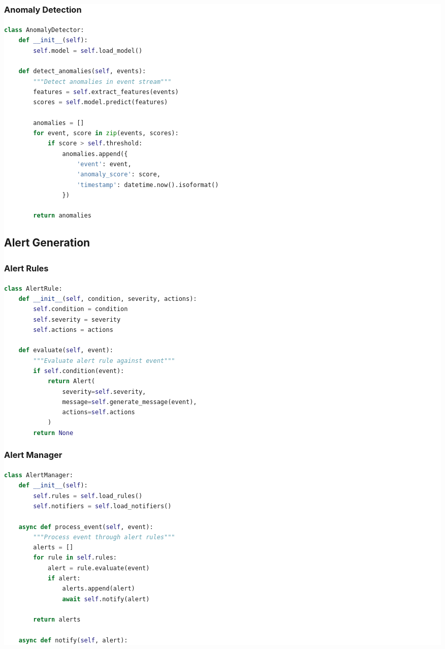 ### Anomaly Detection
```python
class AnomalyDetector:
    def __init__(self):
        self.model = self.load_model()
        
    def detect_anomalies(self, events):
        """Detect anomalies in event stream"""
        features = self.extract_features(events)
        scores = self.model.predict(features)
        
        anomalies = []
        for event, score in zip(events, scores):
            if score > self.threshold:
                anomalies.append({
                    'event': event,
                    'anomaly_score': score,
                    'timestamp': datetime.now().isoformat()
                })
        
        return anomalies
```

## Alert Generation

### Alert Rules
```python
class AlertRule:
    def __init__(self, condition, severity, actions):
        self.condition = condition
        self.severity = severity
        self.actions = actions
        
    def evaluate(self, event):
        """Evaluate alert rule against event"""
        if self.condition(event):
            return Alert(
                severity=self.severity,
                message=self.generate_message(event),
                actions=self.actions
            )
        return None
```

### Alert Manager
```python
class AlertManager:
    def __init__(self):
        self.rules = self.load_rules()
        self.notifiers = self.load_notifiers()
        
    async def process_event(self, event):
        """Process event through alert rules"""
        alerts = []
        for rule in self.rules:
            alert = rule.evaluate(event)
            if alert:
                alerts.append(alert)
                await self.notify(alert)
        
        return alerts
    
    async def notify(self, alert):
```